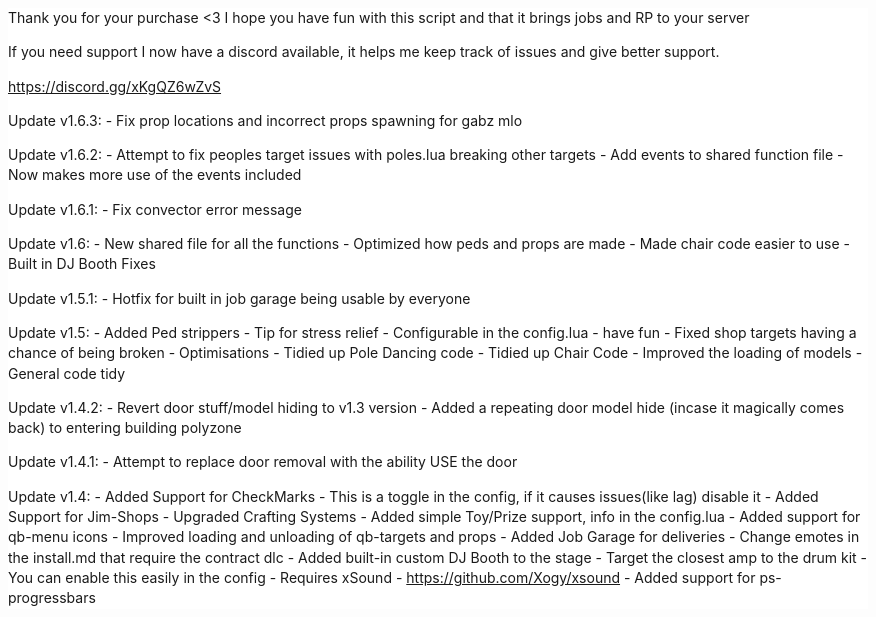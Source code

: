 Thank you for your purchase <3 I hope you have fun with this script and that it brings jobs and RP to your server

If you need support I now have a discord available, it helps me keep track of issues and give better support.

https://discord.gg/xKgQZ6wZvS

Update v1.6.3:
	- Fix prop locations and incorrect props spawning for gabz mlo

Update v1.6.2:
	- Attempt to fix peoples target issues with poles.lua breaking other targets
	- Add events to shared function file
		- Now makes more use of the events included

Update v1.6.1:
	- Fix convector error message

Update v1.6:
	- New shared file for all the functions
	- Optimized how peds and props are made
	- Made chair code easier to use
	- Built in DJ Booth Fixes

Update v1.5.1:
	- Hotfix for built in job garage being usable by everyone

Update v1.5:
	- Added Ped strippers
		- Tip for stress relief
		- Configurable in the config.lua
		- have fun
	- Fixed shop targets having a chance of being broken
	- Optimisations
		- Tidied up Pole Dancing code
		- Tidied up Chair Code
		- Improved the loading of models
		- General code tidy

Update v1.4.2:
	- Revert door stuff/model hiding to v1.3 version
	- Added a repeating door model hide (incase it magically comes back) to entering building polyzone

Update v1.4.1:
	- Attempt to replace door removal with the ability USE the door

Update v1.4:
	- Added Support for CheckMarks
		- This is a toggle in the config, if it causes issues(like lag) disable it
	- Added Support for Jim-Shops
	- Upgraded Crafting Systems
	- Added simple Toy/Prize support, info in the config.lua
	- Added support for qb-menu icons
	- Improved loading and unloading of qb-targets and props
	- Added Job Garage for deliveries
	- Change emotes in the install.md that require the contract dlc
	- Added built-in custom DJ Booth to the stage
		- Target the closest amp to the drum kit
		- You can enable this easily in the config
		- Requires xSound - https://github.com/Xogy/xsound
	- Added support for ps-progressbars
